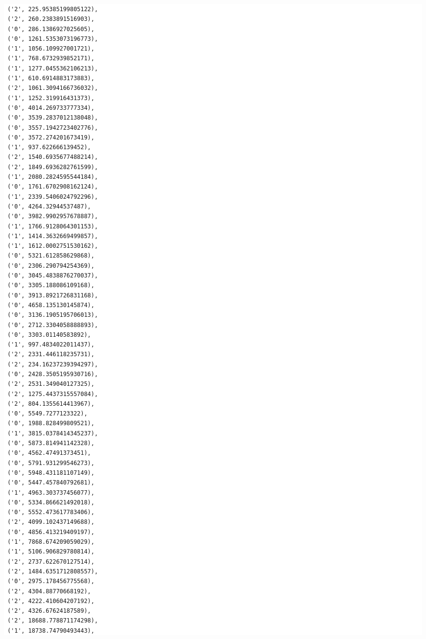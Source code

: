      ('2', 225.95385199805122),
     ('2', 260.2383891516903),
     ('0', 286.1386927025605),
     ('0', 1261.5353073196773),
     ('1', 1056.109927001721),
     ('1', 768.6732939852171),
     ('1', 1277.0455362106213),
     ('1', 610.6914883173883),
     ('2', 1061.3094166736032),
     ('1', 1252.319916431373),
     ('0', 4014.269733777334),
     ('0', 3539.2837012138048),
     ('0', 3557.1942723402776),
     ('0', 3572.274201673419),
     ('1', 937.622666139452),
     ('2', 1540.6935677488214),
     ('2', 1849.6936282761599),
     ('1', 2080.2824595544184),
     ('0', 1761.6702908162124),
     ('1', 2339.5406024792296),
     ('0', 4264.32944537487),
     ('0', 3982.9902957678887),
     ('1', 1766.9128064301153),
     ('1', 1414.3632669499857),
     ('1', 1612.0002751530162),
     ('0', 5321.612858629868),
     ('0', 2306.290794254369),
     ('0', 3045.4838876270037),
     ('0', 3305.188086109168),
     ('0', 3913.8921726831168),
     ('0', 4658.135130145874),
     ('0', 3136.1905195706013),
     ('0', 2712.3304058888893),
     ('0', 3303.01140583892),
     ('1', 997.4834022011437),
     ('2', 2331.446118235731),
     ('2', 234.16237239394297),
     ('0', 2428.3505195930716),
     ('2', 2531.349040127325),
     ('2', 1275.4437315557084),
     ('2', 804.1355614413967),
     ('0', 5549.7277123322),
     ('0', 1988.828499809521),
     ('1', 3815.0378414345237),
     ('0', 5873.814941142328),
     ('0', 4562.47491373451),
     ('0', 5791.931299546273),
     ('0', 5948.431181107149),
     ('0', 5447.457840792681),
     ('1', 4963.303737456077),
     ('0', 5334.866621492018),
     ('0', 5552.473617783406),
     ('2', 4099.102437149688),
     ('0', 4856.413219409197),
     ('1', 7868.674209059029),
     ('1', 5106.906829780814),
     ('2', 2737.622670127514),
     ('2', 1484.6351712808557),
     ('0', 2975.178456775568),
     ('2', 4304.88770668192),
     ('2', 4222.410604207192),
     ('2', 4326.67624187589),
     ('2', 18688.778871174298),
     ('1', 18738.74790493443),